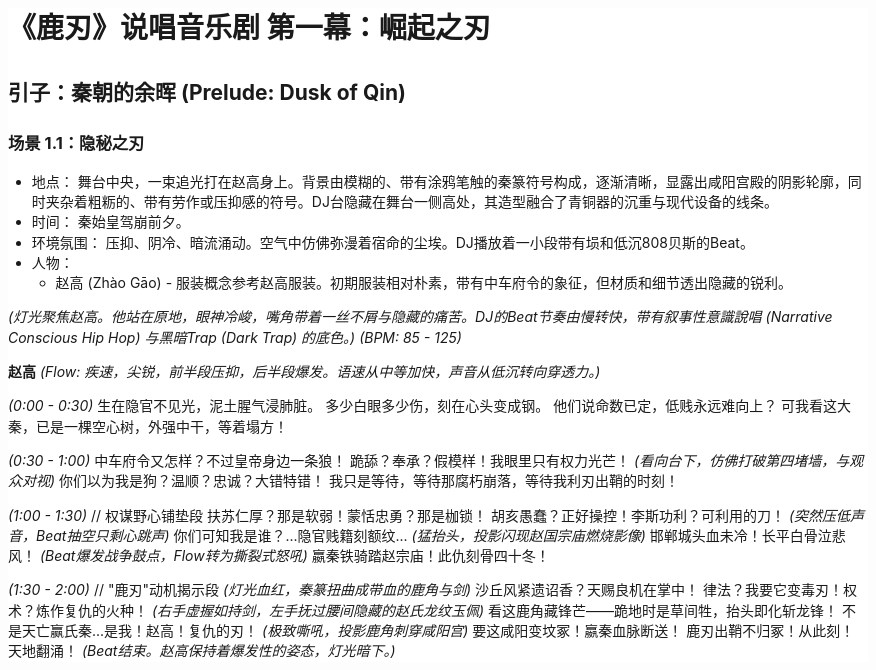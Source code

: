 # 《鹿刃》说唱音乐剧 第一幕：崛起之刃

## 引子：秦朝的余晖 (Prelude: Dusk of Qin)

### 场景 1.1：隐秘之刃

*   地点： 舞台中央，一束追光打在赵高身上。背景由模糊的、带有涂鸦笔触的秦篆符号构成，逐渐清晰，显露出咸阳宫殿的阴影轮廓，同时夹杂着粗粝的、带有劳作或压抑感的符号。DJ台隐藏在舞台一侧高处，其造型融合了青铜器的沉重与现代设备的线条。
*   时间： 秦始皇驾崩前夕。
*   环境氛围： 压抑、阴冷、暗流涌动。空气中仿佛弥漫着宿命的尘埃。DJ播放着一小段带有埙和低沉808贝斯的Beat。
*   人物：
    *   赵高 (Zhào Gāo) - 服装概念参考赵高服装。初期服装相对朴素，带有中车府令的象征，但材质和细节透出隐藏的锐利。

*(灯光聚焦赵高。他站在原地，眼神冷峻，嘴角带着一丝不屑与隐藏的痛苦。DJ的Beat节奏由慢转快，带有叙事性意識說唱 (Narrative Conscious Hip Hop) 与黑暗Trap (Dark Trap) 的底色。)*
*(BPM: 85 - 125)*

**赵高**
*(Flow: 疾速，尖锐，前半段压抑，后半段爆发。语速从中等加快，声音从低沉转向穿透力。)*

*(0:00 - 0:30)*
生在隐官不见光，泥土腥气浸肺脏。
多少白眼多少伤，刻在心头变成钢。
他们说命数已定，低贱永远难向上？
可我看这大秦，已是一棵空心树，外强中干，等着塌方！

*(0:30 - 1:00)*
中车府令又怎样？不过皇帝身边一条狼！
跪舔？奉承？假模样！我眼里只有权力光芒！
*(看向台下，仿佛打破第四堵墙，与观众对视)*
你们以为我是狗？温顺？忠诚？大错特错！
我只是等待，等待那腐朽崩落，等待我利刃出鞘的时刻！

*(1:00 - 1:30)* // 权谋野心铺垫段
扶苏仁厚？那是软弱！蒙恬忠勇？那是枷锁！
胡亥愚蠢？正好操控！李斯功利？可利用的刀！
*(突然压低声音，Beat抽空只剩心跳声)*
你们可知我是谁？...隐官贱籍刻额纹...
*(猛抬头，投影闪现赵国宗庙燃烧影像)*
邯郸城头血未冷！长平白骨泣悲风！
*(Beat爆发战争鼓点，Flow转为撕裂式怒吼)*
嬴秦铁骑踏赵宗庙！此仇刻骨四十冬！

*(1:30 - 2:00)* // "鹿刃"动机揭示段
*(灯光血红，秦篆扭曲成带血的鹿角与剑)*
沙丘风紧遗诏香？天赐良机在掌中！
律法？我要它变毒刃！权术？炼作复仇的火种！
*(右手虚握如持剑，左手抚过腰间隐藏的赵氏龙纹玉佩)*
看这鹿角藏锋芒——跪地时是草间牲，抬头即化斩龙锋！
不是天亡赢氏秦...是我！赵高！复仇的刃！
*(极致嘶吼，投影鹿角刺穿咸阳宫)*
要这咸阳变坟冢！嬴秦血脉断送！
鹿刃出鞘不归冢！从此刻！天地翻涌！
*(Beat结束。赵高保持着爆发性的姿态，灯光暗下。)*
